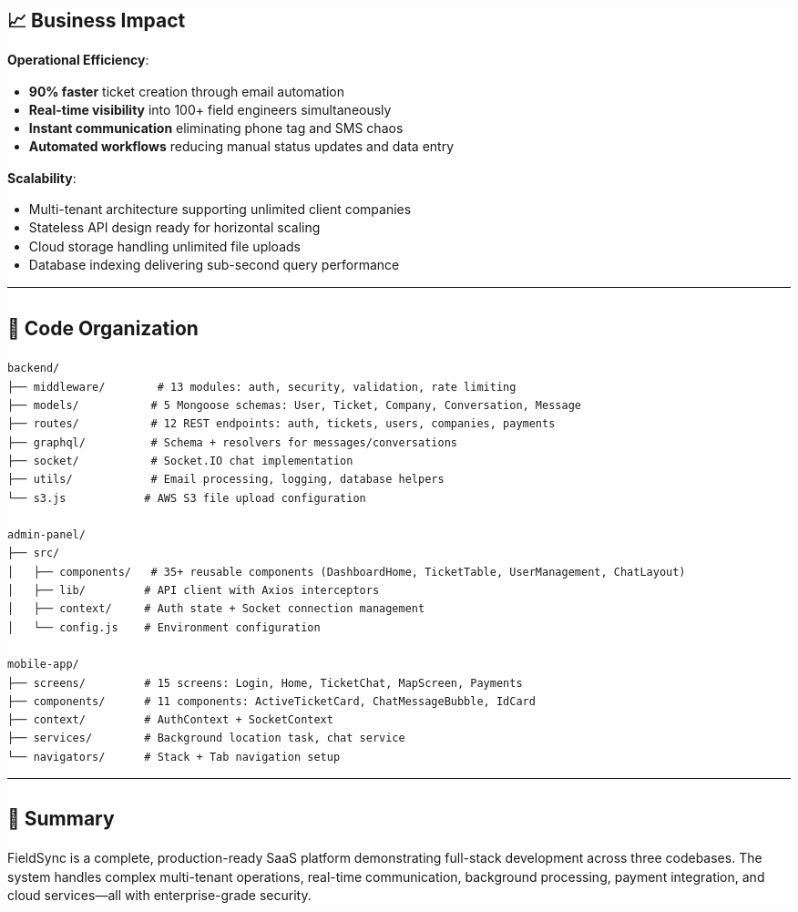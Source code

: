 
## 📈 Business Impact

**Operational Efficiency**:
- **90% faster** ticket creation through email automation
- **Real-time visibility** into 100+ field engineers simultaneously
- **Instant communication** eliminating phone tag and SMS chaos
- **Automated workflows** reducing manual status updates and data entry

**Scalability**:
- Multi-tenant architecture supporting unlimited client companies
- Stateless API design ready for horizontal scaling
- Cloud storage handling unlimited file uploads
- Database indexing delivering sub-second query performance

---

## 🎨 Code Organization

```
backend/
├── middleware/        # 13 modules: auth, security, validation, rate limiting
├── models/           # 5 Mongoose schemas: User, Ticket, Company, Conversation, Message
├── routes/           # 12 REST endpoints: auth, tickets, users, companies, payments
├── graphql/          # Schema + resolvers for messages/conversations
├── socket/           # Socket.IO chat implementation
├── utils/            # Email processing, logging, database helpers
└── s3.js            # AWS S3 file upload configuration

admin-panel/
├── src/
│   ├── components/   # 35+ reusable components (DashboardHome, TicketTable, UserManagement, ChatLayout)
│   ├── lib/         # API client with Axios interceptors
│   ├── context/     # Auth state + Socket connection management
│   └── config.js    # Environment configuration

mobile-app/
├── screens/         # 15 screens: Login, Home, TicketChat, MapScreen, Payments
├── components/      # 11 components: ActiveTicketCard, ChatMessageBubble, IdCard
├── context/         # AuthContext + SocketContext
├── services/        # Background location task, chat service
└── navigators/      # Stack + Tab navigation setup
```

---

## 📝 Summary

FieldSync is a complete, production-ready SaaS platform demonstrating full-stack development across three codebases. The system handles complex multi-tenant operations, real-time communication, background processing, payment integration, and cloud services—all with enterprise-grade security.
